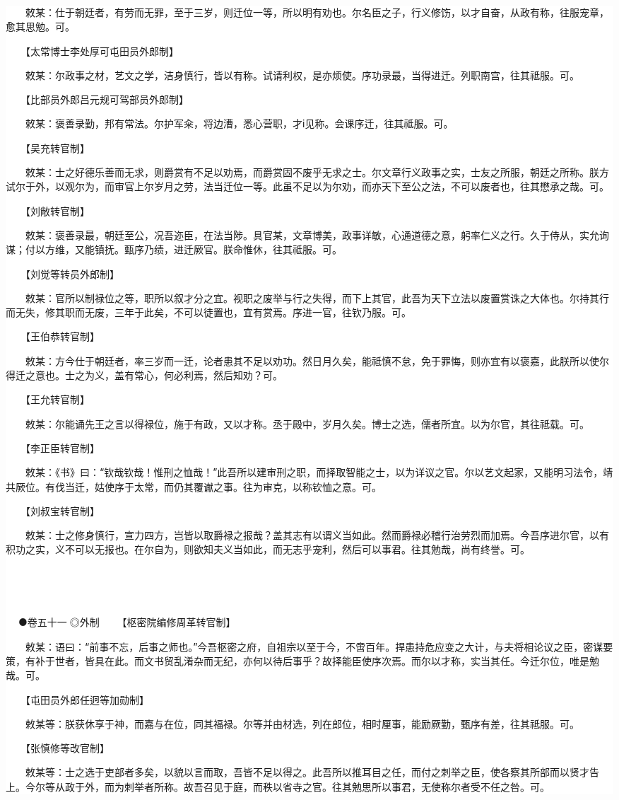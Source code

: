 　　敕某：仕于朝廷者，有劳而无罪，至于三岁，则迁位一等，所以明有劝也。尔名臣之子，行义修饬，以才自奋，从政有称，往服宠章，愈其思勉。可。

　　【太常博士李处厚可屯田员外郎制】

　　敕某：尔政事之材，艺文之学，洁身慎行，皆以有称。试请利权，是亦烦使。序功录最，当得进迁。列职南宫，往其祗服。可。

　　【比部员外郎吕元规可驾部员外郎制】

　　敕某：褒善录勤，邦有常法。尔护军籴，将边漕，悉心营职，才见称。会课序迁，往其祗服。可。

　　【吴充转官制】

　　敕某：士之好德乐善而无求，则爵赏有不足以劝焉，而爵赏固不废乎无求之士。尔文章行义政事之实，士友之所服，朝廷之所称。朕方试尔于外，以观尔为，而审官上尔岁月之劳，法当迁位一等。此虽不足以为尔劝，而亦天下至公之法，不可以废者也，往其懋承之哉。可。

　　【刘敞转官制】

　　敕某：褒善录最，朝廷至公，况吾迩臣，在法当陟。具官某，文章博美，政事详敏，心通道德之意，躬率仁义之行。久于侍从，实允询谋；付以方维，又能镇抚。甄序乃绩，进迁厥官。朕命惟休，往其祗服。可。

　　【刘觉等转员外郎制】

　　敕某：官所以制禄位之等，职所以叙才分之宜。视职之废举与行之失得，而下上其官，此吾为天下立法以废置赏诛之大体也。尔持其行而无失，修其职而无废，三年于此矣，不可以徒置也，宜有赏焉。序进一官，往钦乃服。可。

　　【王伯恭转官制】

　　敕某：方今仕于朝廷者，率三岁而一迁，论者患其不足以劝功。然日月久矣，能祗慎不怠，免于罪悔，则亦宜有以褒嘉，此朕所以使尔得迁之意也。士之为义，盖有常心，何必利焉，然后知劝？可。

　　【王允转官制】

　　敕某：尔能诵先王之言以得禄位，施于有政，又以才称。丞于殿中，岁月久矣。博士之选，儒者所宜。以为尔官，其往祗载。可。

　　【李正臣转官制】

　　敕某：《书》曰：“钦哉钦哉！惟刑之恤哉！”此吾所以建审刑之职，而择取智能之士，以为详议之官。尔以艺文起家，又能明习法令，靖共厥位。有伐当迁，姑使序于太常，而仍其覆谳之事。往为审克，以称钦恤之意。可。

　　【刘叔宝转官制】

　　敕某：士之修身慎行，宣力四方，岂皆以取爵禄之报哉？盖其志有以谓义当如此。然而爵禄必稽行治劳烈而加焉。今吾序进尔官，以有积功之实，义不可以无报也。在尔自为，则欲知夫义当如此，而无志乎宠利，然后可以事君。往其勉哉，尚有终誉。可。 
　

　




　

　
●卷五十一
◎外制
　　【枢密院编修周革转官制】

　　敕某：语曰：“前事不忘，后事之师也。”今吾枢密之府，自祖宗以至于今，不啻百年。捍患持危应变之大计，与夫将相论议之臣，密谋要策，有补于世者，皆具在此。而文书贸乱淆杂而无纪，亦何以待后事乎？故择能臣使序次焉。而尔以才称，实当其任。今迁尔位，唯是勉哉。可。

　　【屯田员外郎任迥等加勋制】

　　敕某等：朕获休享于神，而嘉与在位，同其福禄。尔等并由材选，列在郎位，相时厘事，能励厥勤，甄序有差，往其祗服。可。

　　【张慎修等改官制】

　　敕某等：士之选于吏部者多矣，以貌以言而取，吾皆不足以得之。此吾所以推耳目之任，而付之刺举之臣，使各察其所部而以贤才告上。今尔等从政于外，而为刺举者所称。故吾召见于庭，而秩以省寺之官。往其勉思所以事君，无使称尔者受不任之咎。可。
